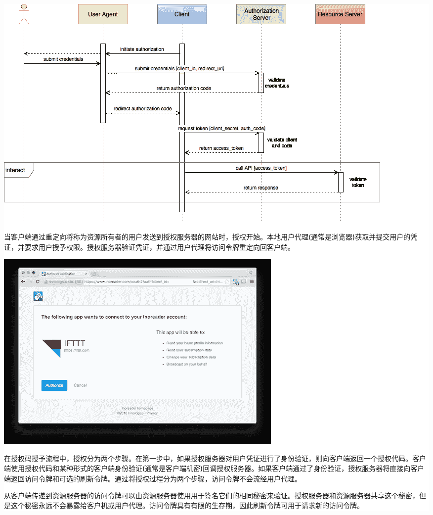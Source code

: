 ![](img/e3460031c555c3b265ab8fe955974f47.png)

当客户端通过重定向将称为资源所有者的用户发送到授权服务器的网站时，授权开始。本地用户代理(通常是浏览器)获取并提交用户的凭证，并要求用户授予权限。授权服务器验证凭证，并通过用户代理将访问令牌重定向回客户端。

![](img/ec6f9cf5f28522eb7d1f7d483cb1b7f2.png)

在授权码授予流程中，授权分为两个步骤。在第一步中，如果授权服务器对用户凭证进行了身份验证，则向客户端返回一个授权代码。客户端使用授权代码和某种形式的客户端身份验证(通常是客户端机密)回调授权服务器。如果客户端通过了身份验证，授权服务器将直接向客户端返回访问令牌和可选的刷新令牌。通过将授权过程分为两个步骤，访问令牌不会流经用户代理。

从客户端传递到资源服务器的访问令牌可以由资源服务器使用用于签名它们的相同秘密来验证。授权服务器和资源服务器共享这个秘密，但是这个秘密永远不会暴露给客户机或用户代理。访问令牌具有有限的生存期，因此刷新令牌可用于请求新的访问令牌。

